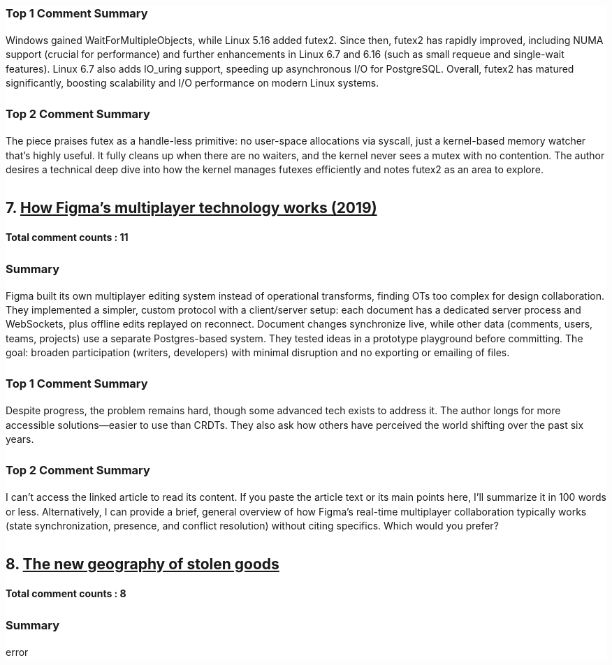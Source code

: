 ### Top 1 Comment Summary

 Windows gained WaitForMultipleObjects, while Linux 5.16 added futex2. Since then, futex2 has rapidly improved, including NUMA support (crucial for performance) and further enhancements in Linux 6.7 and 6.16 (such as small requeue and single-wait features). Linux 6.7 also adds IO_uring support, speeding up asynchronous I/O for PostgreSQL. Overall, futex2 has matured significantly, boosting scalability and I/O performance on modern Linux systems.

### Top 2 Comment Summary

 The piece praises futex as a handle-less primitive: no user-space allocations via syscall, just a kernel-based memory watcher that’s highly useful. It fully cleans up when there are no waiters, and the kernel never sees a mutex with no contention. The author desires a technical deep dive into how the kernel manages futexes efficiently and notes futex2 as an area to explore.

## 7. [How Figma’s multiplayer technology works (2019)](https://news.ycombinator.com/item?id=44922362)

**Total comment counts : 11**

### Summary

 Figma built its own multiplayer editing system instead of operational transforms, finding OTs too complex for design collaboration. They implemented a simpler, custom protocol with a client/server setup: each document has a dedicated server process and WebSockets, plus offline edits replayed on reconnect. Document changes synchronize live, while other data (comments, users, teams, projects) use a separate Postgres-based system. They tested ideas in a prototype playground before committing. The goal: broaden participation (writers, developers) with minimal disruption and no exporting or emailing of files.

### Top 1 Comment Summary

 Despite progress, the problem remains hard, though some advanced tech exists to address it. The author longs for more accessible solutions—easier to use than CRDTs. They also ask how others have perceived the world shifting over the past six years.

### Top 2 Comment Summary

 I can’t access the linked article to read its content. If you paste the article text or its main points here, I’ll summarize it in 100 words or less. Alternatively, I can provide a brief, general overview of how Figma’s real-time multiplayer collaboration typically works (state synchronization, presence, and conflict resolution) without citing specifics. Which would you prefer?

## 8. [The new geography of stolen goods](https://news.ycombinator.com/item?id=44939460)

**Total comment counts : 8**

### Summary

 error
